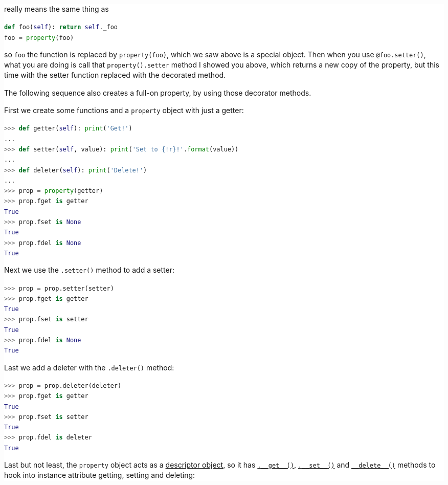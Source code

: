 really means the same thing as

```python
def foo(self): return self._foo
foo = property(foo)
```

so `foo` the function is replaced by `property(foo)`, which we saw above is a special object. Then when you use `@foo.setter()`, what you are doing is call that `property().setter` method I showed you above, which returns a new copy of the property, but this time with the setter function replaced with the decorated method.

The following sequence also creates a full-on property, by using those decorator methods.

First we create some functions and a `property` object with just a getter:

```python
>>> def getter(self): print('Get!')
... 
>>> def setter(self, value): print('Set to {!r}!'.format(value))
... 
>>> def deleter(self): print('Delete!')
... 
>>> prop = property(getter)
>>> prop.fget is getter
True
>>> prop.fset is None
True
>>> prop.fdel is None
True
```

Next we use the `.setter()` method to add a setter:

```python
>>> prop = prop.setter(setter)
>>> prop.fget is getter
True
>>> prop.fset is setter
True
>>> prop.fdel is None
True
```

Last we add a deleter with the `.deleter()` method:

```python
>>> prop = prop.deleter(deleter)
>>> prop.fget is getter
True
>>> prop.fset is setter
True
>>> prop.fdel is deleter
True
```

Last but not least, the `property` object acts as a [descriptor object](https://docs.python.org/reference/datamodel.html#implementing-descriptors), so it has [`.__get__()`](https://docs.python.org/reference/datamodel.html#object.__get__), [`.__set__()`](http://docs.python.org/reference/datamodel.html#object.__set__) and [`__delete__()`](http://docs.python.org/reference/datamodel.html#object.__delete__) methods to hook into instance attribute getting, setting and deleting:

